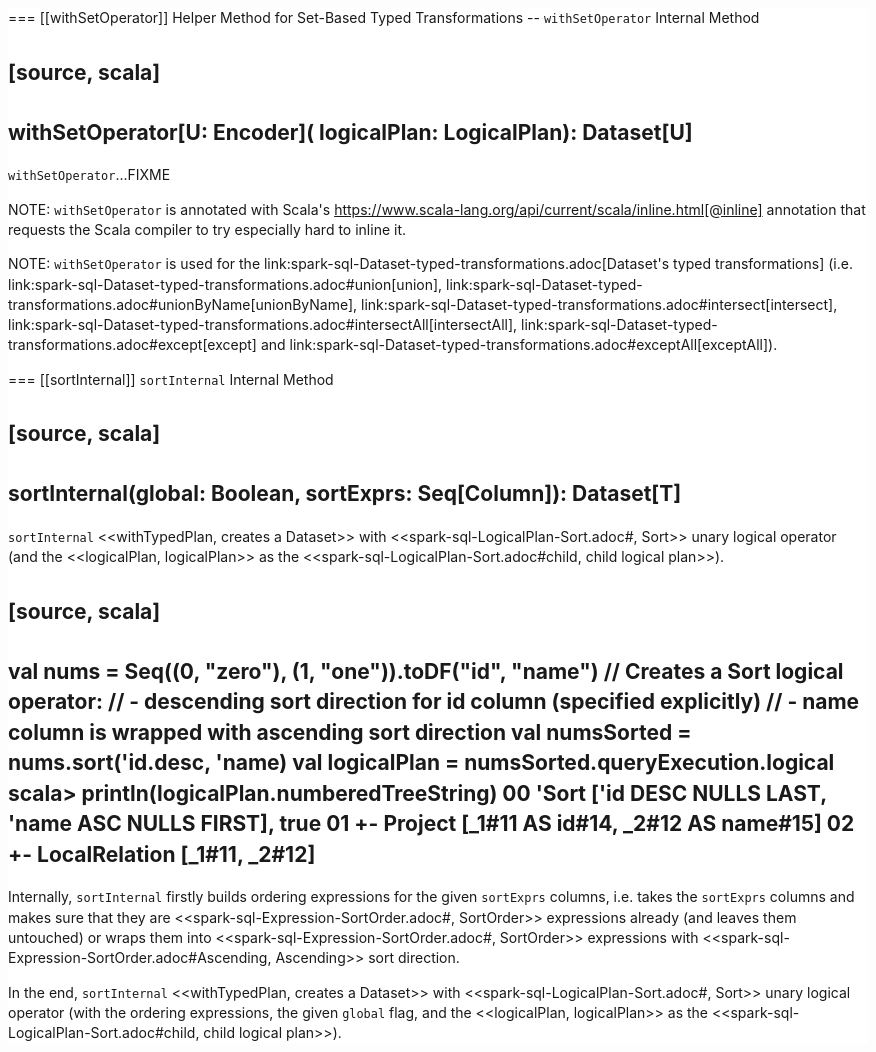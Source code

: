 === [[withSetOperator]] Helper Method for Set-Based Typed Transformations -- `withSetOperator` Internal Method

[source, scala]
----
withSetOperator[U: Encoder](
  logicalPlan: LogicalPlan): Dataset[U]
----

`withSetOperator`...FIXME

NOTE: `withSetOperator` is annotated with Scala's https://www.scala-lang.org/api/current/scala/inline.html[@inline] annotation that requests the Scala compiler to try especially hard to inline it.

NOTE: `withSetOperator` is used for the link:spark-sql-Dataset-typed-transformations.adoc[Dataset's typed transformations] (i.e. link:spark-sql-Dataset-typed-transformations.adoc#union[union], link:spark-sql-Dataset-typed-transformations.adoc#unionByName[unionByName], link:spark-sql-Dataset-typed-transformations.adoc#intersect[intersect], link:spark-sql-Dataset-typed-transformations.adoc#intersectAll[intersectAll], link:spark-sql-Dataset-typed-transformations.adoc#except[except] and link:spark-sql-Dataset-typed-transformations.adoc#exceptAll[exceptAll]).

=== [[sortInternal]] `sortInternal` Internal Method

[source, scala]
----
sortInternal(global: Boolean, sortExprs: Seq[Column]): Dataset[T]
----

`sortInternal` <<withTypedPlan, creates a Dataset>> with <<spark-sql-LogicalPlan-Sort.adoc#, Sort>> unary logical operator (and the <<logicalPlan, logicalPlan>> as the <<spark-sql-LogicalPlan-Sort.adoc#child, child logical plan>>).

[source, scala]
----
val nums = Seq((0, "zero"), (1, "one")).toDF("id", "name")
// Creates a Sort logical operator:
// - descending sort direction for id column (specified explicitly)
// - name column is wrapped with ascending sort direction
val numsSorted = nums.sort('id.desc, 'name)
val logicalPlan = numsSorted.queryExecution.logical
scala> println(logicalPlan.numberedTreeString)
00 'Sort ['id DESC NULLS LAST, 'name ASC NULLS FIRST], true
01 +- Project [_1#11 AS id#14, _2#12 AS name#15]
02    +- LocalRelation [_1#11, _2#12]
----

Internally, `sortInternal` firstly builds ordering expressions for the given `sortExprs` columns, i.e. takes the `sortExprs` columns and makes sure that they are <<spark-sql-Expression-SortOrder.adoc#, SortOrder>> expressions already (and leaves them untouched) or wraps them into <<spark-sql-Expression-SortOrder.adoc#, SortOrder>> expressions with <<spark-sql-Expression-SortOrder.adoc#Ascending, Ascending>> sort direction.

In the end, `sortInternal` <<withTypedPlan, creates a Dataset>> with <<spark-sql-LogicalPlan-Sort.adoc#, Sort>> unary logical operator (with the ordering expressions, the given `global` flag, and the <<logicalPlan, logicalPlan>> as the <<spark-sql-LogicalPlan-Sort.adoc#child, child logical plan>>).
